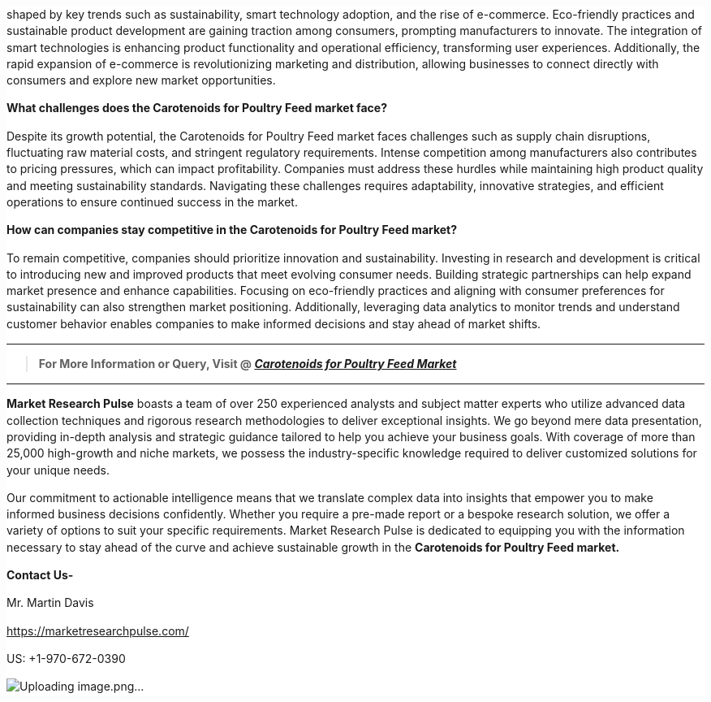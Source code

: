 shaped by key trends such as sustainability, smart technology adoption, and the rise of e-commerce. Eco-friendly practices and sustainable product development are gaining traction among consumers, prompting manufacturers to innovate. The integration of smart technologies is enhancing product functionality and operational efficiency, transforming user experiences. Additionally, the rapid expansion of e-commerce is revolutionizing marketing and distribution, allowing businesses to connect directly with consumers and explore new market opportunities.</p><p><strong>What challenges does the Carotenoids for Poultry Feed market face?</strong></p><p>Despite its growth potential, the Carotenoids for Poultry Feed market faces challenges such as supply chain disruptions, fluctuating raw material costs, and stringent regulatory requirements. Intense competition among manufacturers also contributes to pricing pressures, which can impact profitability. Companies must address these hurdles while maintaining high product quality and meeting sustainability standards. Navigating these challenges requires adaptability, innovative strategies, and efficient operations to ensure continued success in the market.</p><p><strong>How can companies stay competitive in the Carotenoids for Poultry Feed market?</strong></p><p>To remain competitive, companies should prioritize innovation and sustainability. Investing in research and development is critical to introducing new and improved products that meet evolving consumer needs. Building strategic partnerships can help expand market presence and enhance capabilities. Focusing on eco-friendly practices and aligning with consumer preferences for sustainability can also strengthen market positioning. Additionally, leveraging data analytics to monitor trends and understand customer behavior enables companies to make informed decisions and stay ahead of market shifts.</p><hr /><blockquote><p><strong>For More Information or Query, Visit @&nbsp;<em><a href="https://marketresearchpulse.com/report/67277/carotenoids-for-poultry-feed-market?utm_source=Linkedin&utm_medium=091">Carotenoids for Poultry Feed Market</a></em></strong></p></blockquote><hr /><p><strong>Market Research Pulse</strong> boasts a team of over 250 experienced analysts and subject matter experts who utilize advanced data collection techniques and rigorous research methodologies to deliver exceptional insights. We go beyond mere data presentation, providing in-depth analysis and strategic guidance tailored to help you achieve your business goals. With coverage of more than 25,000 high-growth and niche markets, we possess the industry-specific knowledge required to deliver customized solutions for your unique needs.</p><p>Our commitment to actionable intelligence means that we translate complex data into insights that empower you to make informed business decisions confidently. Whether you require a pre-made report or a bespoke research solution, we offer a variety of options to suit your specific requirements. Market Research Pulse is dedicated to equipping you with the information necessary to stay ahead of the curve and achieve sustainable growth in the <strong>Carotenoids for Poultry Feed market.</strong></p><p><strong>Contact Us-</strong></p><p>Mr. Martin Davis</p><p>https://marketresearchpulse.com/</p><p>US: +1-970-672-0390</p>
![Uploading image.png…]()
